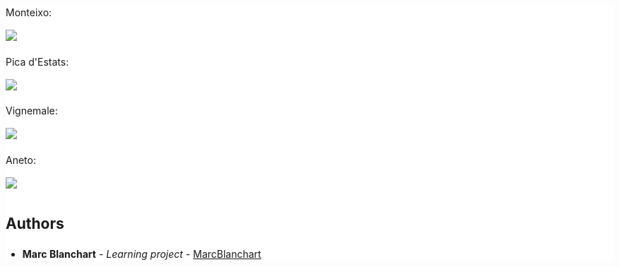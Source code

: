 
Monteixo:

<img src=screenshots/Monteixo.png width=100% />


Pica d'Estats:

<img src=screenshots/Pica_Estats.png width=100% />


Vignemale:

<img src=screenshots/Vignemale.png width=100% />


Aneto:

<img src=screenshots/Aneto.png width=100% />


## Authors

* **Marc Blanchart** - *Learning project* - [MarcBlanchart](https://github.com/mblanchartf)

